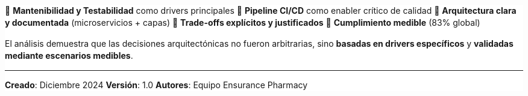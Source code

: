🎯 **Mantenibilidad y Testabilidad** como drivers principales
🎯 **Pipeline CI/CD** como enabler crítico de calidad
🎯 **Arquitectura clara y documentada** (microservicios + capas)
🎯 **Trade-offs explícitos y justificados**
🎯 **Cumplimiento medible** (83% global)

El análisis demuestra que las decisiones arquitectónicas no fueron arbitrarias, sino **basadas en drivers específicos** y **validadas mediante escenarios medibles**.

---

**Creado**: Diciembre 2024
**Versión**: 1.0
**Autores**: Equipo Ensurance Pharmacy
